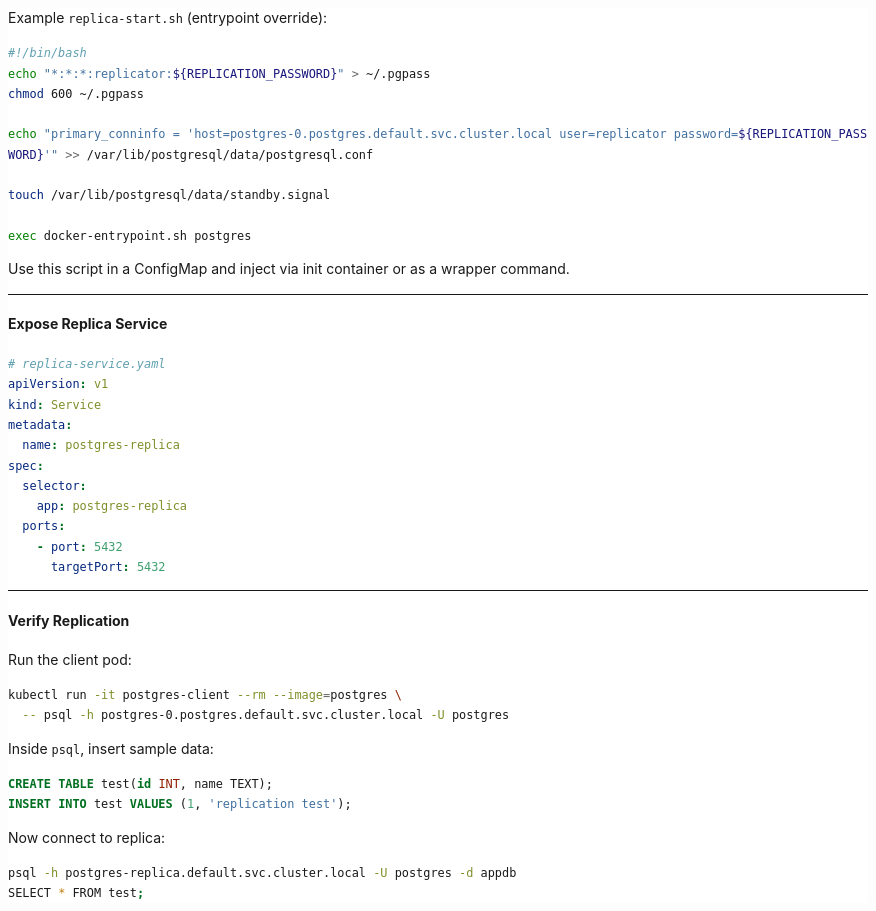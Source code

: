 Example `replica-start.sh` (entrypoint override):

```bash
#!/bin/bash
echo "*:*:*:replicator:${REPLICATION_PASSWORD}" > ~/.pgpass
chmod 600 ~/.pgpass

echo "primary_conninfo = 'host=postgres-0.postgres.default.svc.cluster.local user=replicator password=${REPLICATION_PASSWORD}'" >> /var/lib/postgresql/data/postgresql.conf

touch /var/lib/postgresql/data/standby.signal

exec docker-entrypoint.sh postgres
```

Use this script in a ConfigMap and inject via init container or as a wrapper command.

---

#### **Expose Replica Service**

```yaml
# replica-service.yaml
apiVersion: v1
kind: Service
metadata:
  name: postgres-replica
spec:
  selector:
    app: postgres-replica
  ports:
    - port: 5432
      targetPort: 5432
```

---

#### **Verify Replication**

Run the client pod:

```bash
kubectl run -it postgres-client --rm --image=postgres \
  -- psql -h postgres-0.postgres.default.svc.cluster.local -U postgres
```

Inside `psql`, insert sample data:

```sql
CREATE TABLE test(id INT, name TEXT);
INSERT INTO test VALUES (1, 'replication test');
```

Now connect to replica:

```bash
psql -h postgres-replica.default.svc.cluster.local -U postgres -d appdb
SELECT * FROM test;
```
